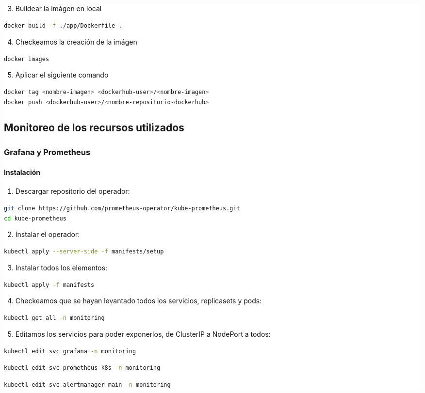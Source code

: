 3. Buildear la imágen en local

```sh
docker build -f ./app/Dockerfile .
```

4. Checkeamos la creación de la imágen

```sh
docker images
```

5. Aplicar el siguiente comando

  ```sh
  docker tag <nombre-imagen> <dockerhub-user>/<nombre-imagen>
  docker push <dockerhub-user>/<nombre-repositorio-dockerhub>
  ```

## Monitoreo de los recursos utilizados

### Grafana y Prometheus

#### Instalación

1. Descargar repositorio del operador:

```sh
git clone https://github.com/prometheus-operator/kube-prometheus.git
cd kube-prometheus
```

2. Instalar el operador:

```sh
kubectl apply --server-side -f manifests/setup
```

3. Instalar todos los elementos:

```sh
kubectl apply -f manifests 
```

4. Checkeamos que se hayan levantado todos los servicios, replicasets y pods:

```sh
kubectl get all -n monitoring
```

5. Editamos los servicios para poder exponerlos, de ClusterIP a NodePort a todos:

```sh
kubectl edit svc grafana -n monitoring
```

```sh
kubectl edit svc prometheus-k8s -n monitoring
```

```sh
kubectl edit svc alertmanager-main -n monitoring
```
